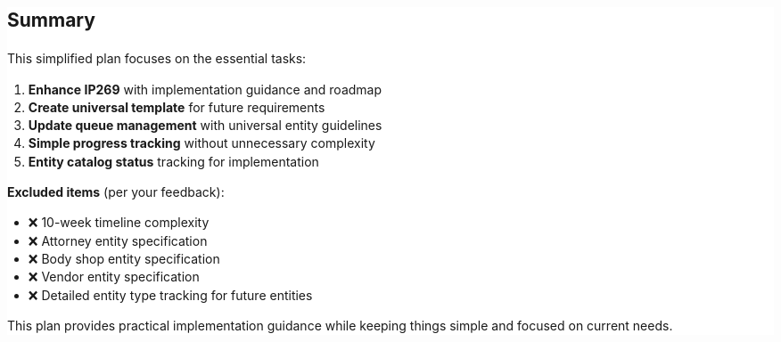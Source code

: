 
## Summary

This simplified plan focuses on the essential tasks:
1. **Enhance IP269** with implementation guidance and roadmap
2. **Create universal template** for future requirements  
3. **Update queue management** with universal entity guidelines
4. **Simple progress tracking** without unnecessary complexity
5. **Entity catalog status** tracking for implementation

**Excluded items** (per your feedback):
- ❌ 10-week timeline complexity
- ❌ Attorney entity specification
- ❌ Body shop entity specification
- ❌ Vendor entity specification
- ❌ Detailed entity type tracking for future entities

This plan provides practical implementation guidance while keeping things simple and focused on current needs.